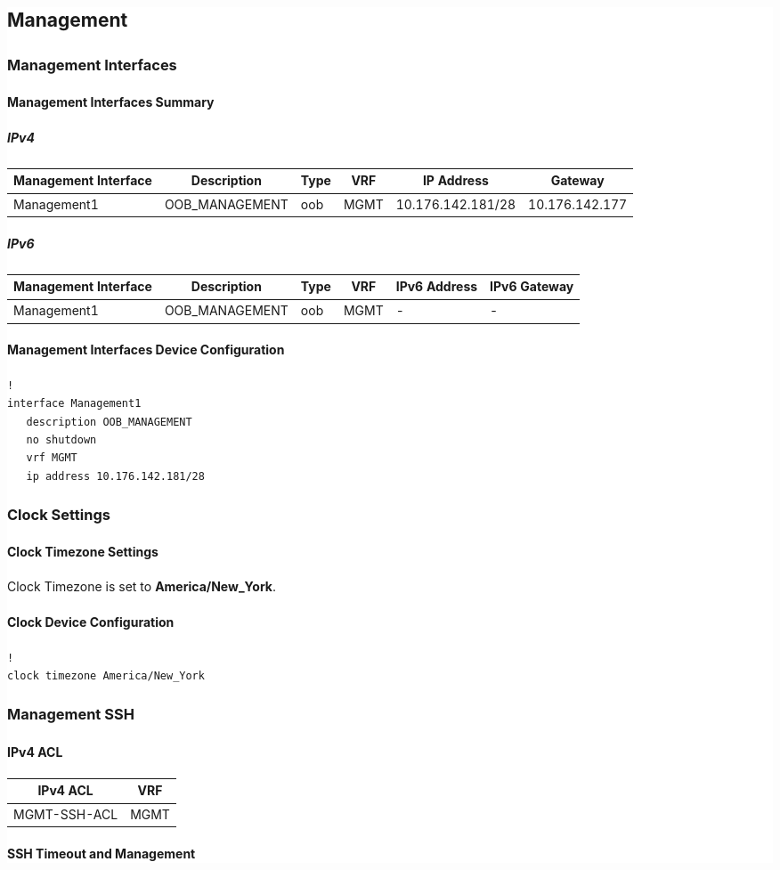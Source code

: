## Management

### Management Interfaces

#### Management Interfaces Summary

##### IPv4

| Management Interface | Description | Type | VRF | IP Address | Gateway |
| -------------------- | ----------- | ---- | --- | ---------- | ------- |
| Management1 | OOB_MANAGEMENT | oob | MGMT | 10.176.142.181/28 | 10.176.142.177 |

##### IPv6

| Management Interface | Description | Type | VRF | IPv6 Address | IPv6 Gateway |
| -------------------- | ----------- | ---- | --- | ------------ | ------------ |
| Management1 | OOB_MANAGEMENT | oob | MGMT | - | - |

#### Management Interfaces Device Configuration

```eos
!
interface Management1
   description OOB_MANAGEMENT
   no shutdown
   vrf MGMT
   ip address 10.176.142.181/28
```

### Clock Settings

#### Clock Timezone Settings

Clock Timezone is set to **America/New_York**.

#### Clock Device Configuration

```eos
!
clock timezone America/New_York
```

### Management SSH

#### IPv4 ACL

| IPv4 ACL | VRF |
| -------- | --- |
| MGMT-SSH-ACL | MGMT |

#### SSH Timeout and Management
